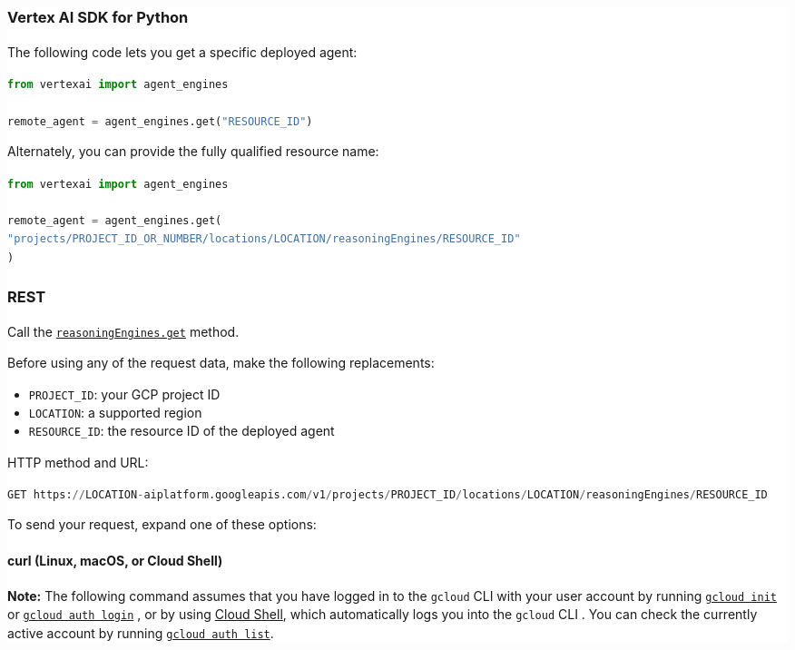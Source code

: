 ### Vertex AI SDK for Python

The following code lets you get a specific deployed agent:

```python
from vertexai import agent_engines

remote_agent = agent_engines.get("RESOURCE_ID")

```

Alternately, you can provide the fully qualified resource name:

```python
from vertexai import agent_engines

remote_agent = agent_engines.get(
"projects/PROJECT_ID_OR_NUMBER/locations/LOCATION/reasoningEngines/RESOURCE_ID"
)

```

### REST

Call the [`reasoningEngines.get`](../../reference/rest/v1/projectslocationsreasoningEngines/get.md) method.

Before using any of the request data,
make the following replacements:

- `PROJECT_ID`: your GCP project ID
- `LOCATION`: a supported region
- `RESOURCE_ID`: the resource ID of the deployed agent

HTTP method and URL:

```python
GET https://LOCATION-aiplatform.googleapis.com/v1/projects/PROJECT_ID/locations/LOCATION/reasoningEngines/RESOURCE_ID
```

To send your request, expand one of these options:

#### curl (Linux, macOS, or Cloud Shell)

**Note:**
The following command assumes that you have logged in to
the `gcloud` CLI with your user account by running
[`gcloud init`](https://cloud.google.com/sdk/gcloud/reference/init)
or
[`gcloud auth login`](https://cloud.google.com/sdk/gcloud/reference/auth/login)
, or by using [Cloud Shell](https://cloud.google.com/shell/docs),
which automatically logs you into the `gcloud` CLI
.
You can check the currently active account by running
[`gcloud auth list`](https://cloud.google.com/sdk/gcloud/reference/auth/list).
